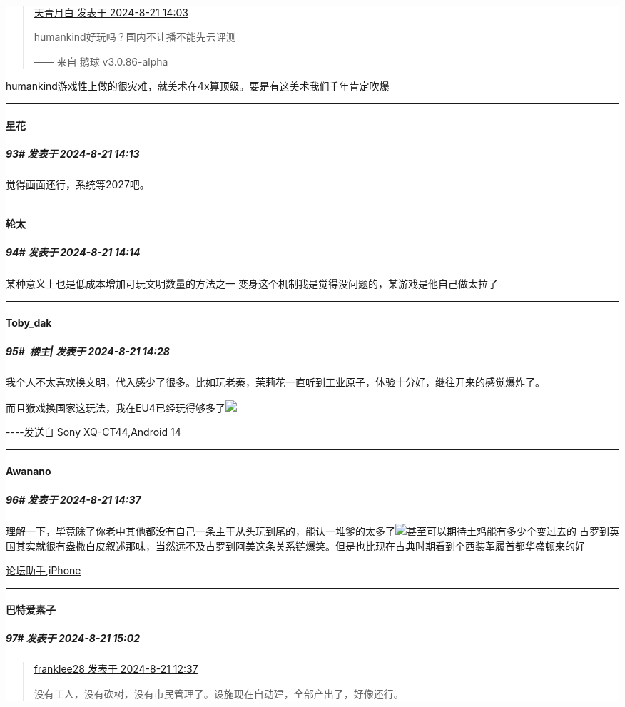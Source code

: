 <blockquote><a href="httphttps://bbs.saraba1st.com/2b/forum.php?mod=redirect&amp;goto=findpost&amp;pid=65967771&amp;ptid=2186670" target="_blank">天青月白 发表于 2024-8-21 14:03</a>

humankind好玩吗？国内不让播不能先云评测

—— 来自 鹅球 v3.0.86-alpha</blockquote>
humankind游戏性上做的很灾难，就美术在4x算顶级。要是有这美术我们千年肯定吹爆


*****

####  星花  
##### 93#       发表于 2024-8-21 14:13

觉得画面还行，系统等2027吧。

*****

####  轮太  
##### 94#       发表于 2024-8-21 14:14

某种意义上也是低成本增加可玩文明数量的方法之一
变身这个机制我是觉得没问题的，某游戏是他自己做太拉了


*****

####  Toby_dak  
##### 95#         楼主| 发表于 2024-8-21 14:28

我个人不太喜欢换文明，代入感少了很多。比如玩老秦，茉莉花一直听到工业原子，体验十分好，继往开来的感觉爆炸了。

而且猴戏换国家这玩法，我在EU4已经玩得够多了<img src="https://static.saraba1st.com/image/smiley/face2017/004.gif">

----发送自 [Sony XQ-CT44,Android 14](http://stage1.5j4m.com/?1.37)


*****

####  Awanano  
##### 96#       发表于 2024-8-21 14:37

理解一下，毕竟除了你老中其他都没有自己一条主干从头玩到尾的，能认一堆爹的太多了<img src="https://static.saraba1st.com/image/smiley/face2017/067.png" referrerpolicy="no-referrer">甚至可以期待土鸡能有多少个变过去的
古罗到英国其实就很有盎撒白皮叙述那味，当然远不及古罗到阿美这条关系链爆笑。但是也比现在古典时期看到个西装革履首都华盛顿来的好

[论坛助手,iPhone](https://bbs.saraba1st.com/2b/forum.php?mod=viewthread&amp;tid=2029836)


*****

####  巴特爱素子  
##### 97#       发表于 2024-8-21 15:02

<blockquote><a href="httphttps://bbs.saraba1st.com/2b/forum.php?mod=redirect&amp;goto=findpost&amp;pid=65966588&amp;ptid=2186670" target="_blank">franklee28 发表于 2024-8-21 12:37</a>

没有工人，没有砍树，没有市民管理了。设施现在自动建，全部产出了，好像还行。
